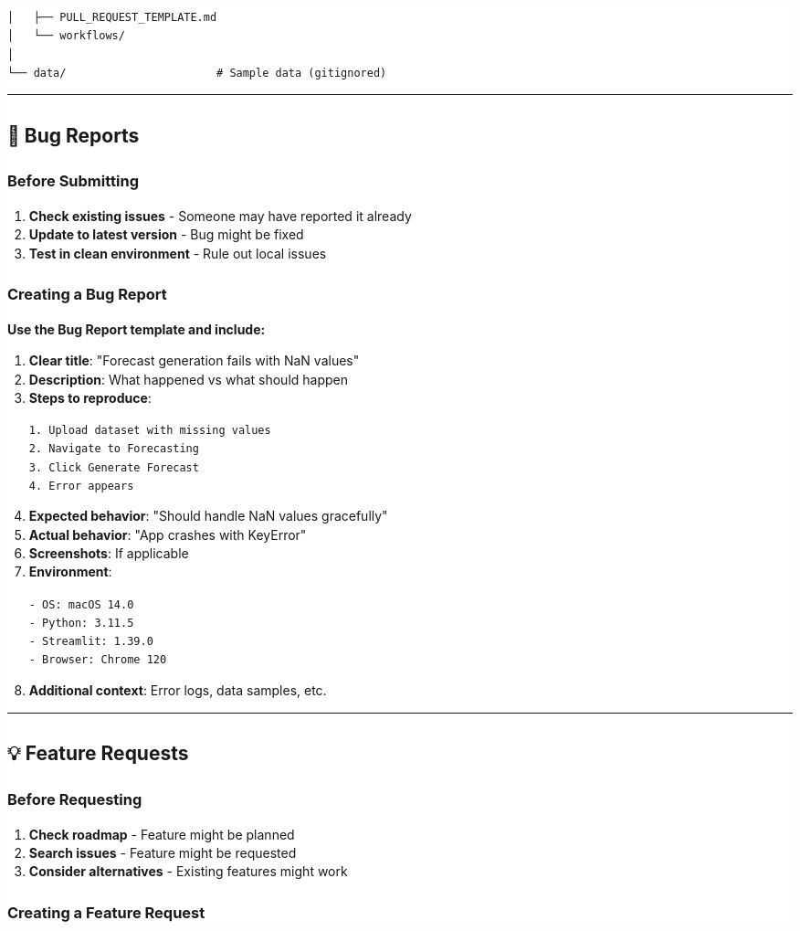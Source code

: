 ```
│   ├── PULL_REQUEST_TEMPLATE.md
│   └── workflows/
│
└── data/                       # Sample data (gitignored)
```

---

## 🐛 Bug Reports

### Before Submitting

1. **Check existing issues** - Someone may have reported it already
2. **Update to latest version** - Bug might be fixed
3. **Test in clean environment** - Rule out local issues

### Creating a Bug Report

**Use the Bug Report template and include:**

1. **Clear title**: "Forecast generation fails with NaN values"
2. **Description**: What happened vs what should happen
3. **Steps to reproduce**:
   ```
   1. Upload dataset with missing values
   2. Navigate to Forecasting
   3. Click Generate Forecast
   4. Error appears
   ```
4. **Expected behavior**: "Should handle NaN values gracefully"
5. **Actual behavior**: "App crashes with KeyError"
6. **Screenshots**: If applicable
7. **Environment**:
   ```
   - OS: macOS 14.0
   - Python: 3.11.5
   - Streamlit: 1.39.0
   - Browser: Chrome 120
   ```
8. **Additional context**: Error logs, data samples, etc.

---

## 💡 Feature Requests

### Before Requesting

1. **Check roadmap** - Feature might be planned
2. **Search issues** - Feature might be requested
3. **Consider alternatives** - Existing features might work

### Creating a Feature Request

